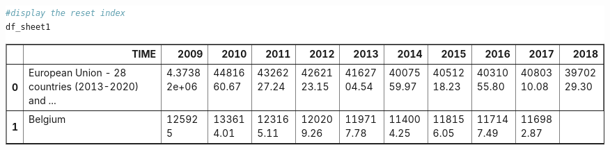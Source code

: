 
```python
#display the reset index
df_sheet1
```




<div>
<style scoped>
    .dataframe tbody tr th:only-of-type {
        vertical-align: middle;
    }

    .dataframe tbody tr th {
        vertical-align: top;
    }

    .dataframe thead th {
        text-align: right;
    }
</style>
<table border="1" class="dataframe">
  <thead>
    <tr style="text-align: right;">
      <th></th>
      <th>TIME</th>
      <th>2009</th>
      <th>2010</th>
      <th>2011</th>
      <th>2012</th>
      <th>2013</th>
      <th>2014</th>
      <th>2015</th>
      <th>2016</th>
      <th>2017</th>
      <th>2018</th>
    </tr>
  </thead>
  <tbody>
    <tr>
      <th>0</th>
      <td>European Union - 28 countries (2013-2020) and ...</td>
      <td>4.37382e+06</td>
      <td>4481660.67</td>
      <td>4326227.24</td>
      <td>4262123.15</td>
      <td>4162704.54</td>
      <td>4007559.97</td>
      <td>4051218.23</td>
      <td>4031055.80</td>
      <td>4080310.08</td>
      <td>3970229.30</td>
    </tr>
    <tr>
      <th>1</th>
      <td>Belgium</td>
      <td>125925</td>
      <td>133614.01</td>
      <td>123165.11</td>
      <td>120209.26</td>
      <td>119717.78</td>
      <td>114004.25</td>
      <td>118156.05</td>
      <td>117147.49</td>
      <td>116982.87</td>